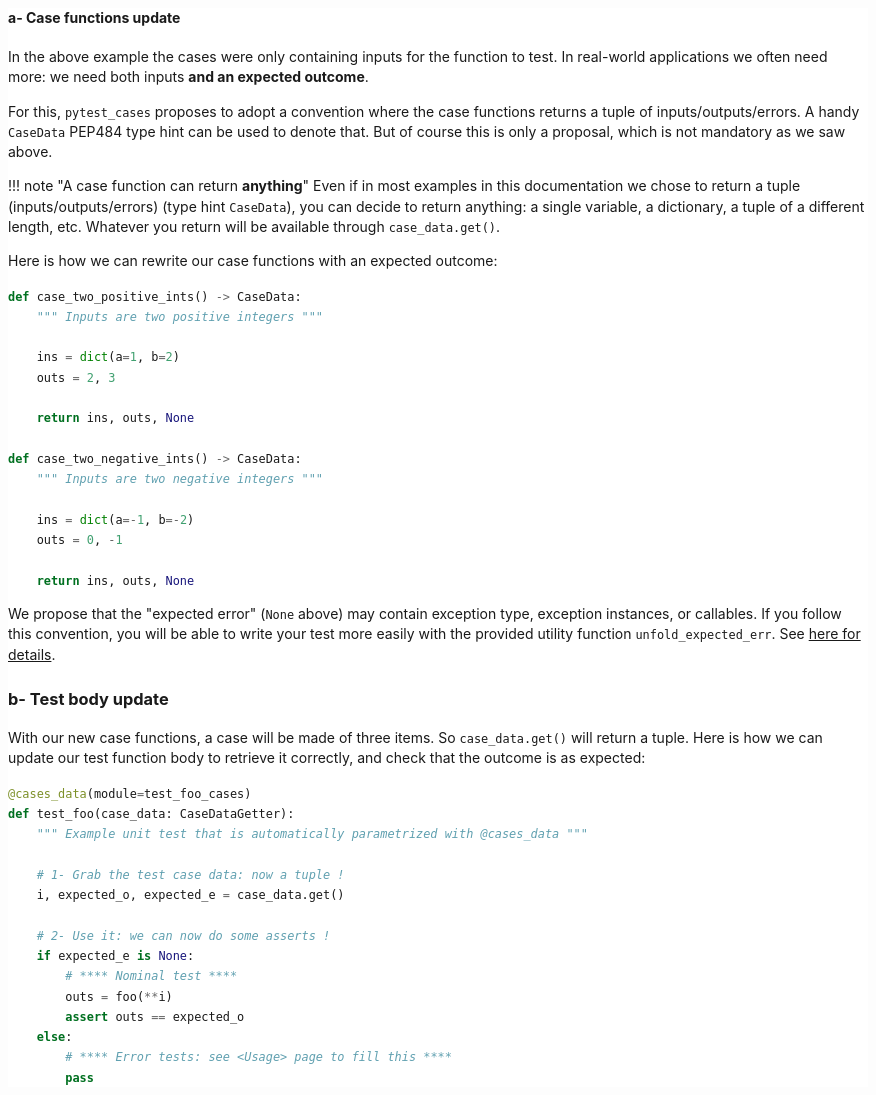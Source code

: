 #### a- Case functions update

In the above example the cases were only containing inputs for the function to test. In real-world applications we often need more: we need both inputs **and an expected outcome**. 

For this, `pytest_cases` proposes to adopt a convention where the case functions returns a tuple of inputs/outputs/errors. A handy `CaseData` PEP484 type hint can be used to denote that. But of course this is only a proposal, which is not mandatory as we saw above.

!!! note "A case function can return **anything**"
    Even if in most examples in this documentation we chose to return a tuple (inputs/outputs/errors) (type hint `CaseData`), you can decide to return anything: a single variable, a dictionary, a tuple of a different length, etc. Whatever you return will be available through `case_data.get()`.

Here is how we can rewrite our case functions with an expected outcome:

```python
def case_two_positive_ints() -> CaseData:
    """ Inputs are two positive integers """

    ins = dict(a=1, b=2)
    outs = 2, 3

    return ins, outs, None

def case_two_negative_ints() -> CaseData:
    """ Inputs are two negative integers """

    ins = dict(a=-1, b=-2)
    outs = 0, -1

    return ins, outs, None
```

We propose that the "expected error" (`None` above) may contain exception type, exception instances, or callables. If you follow this convention, you will be able to write your test more easily with the provided utility function `unfold_expected_err`. See [here for details](https://smarie.github.io/python-pytest-cases/usage/basics/#handling-exceptions).

### b- Test body update

With our new case functions, a case will be made of three items. So `case_data.get()` will return a tuple. Here is how we can update our test function body to retrieve it correctly, and check that the outcome is as expected:

```python
@cases_data(module=test_foo_cases)
def test_foo(case_data: CaseDataGetter):
    """ Example unit test that is automatically parametrized with @cases_data """

    # 1- Grab the test case data: now a tuple !
    i, expected_o, expected_e = case_data.get()

    # 2- Use it: we can now do some asserts !
    if expected_e is None:
        # **** Nominal test ****
        outs = foo(**i)
        assert outs == expected_o
    else:
        # **** Error tests: see <Usage> page to fill this ****
        pass
```
